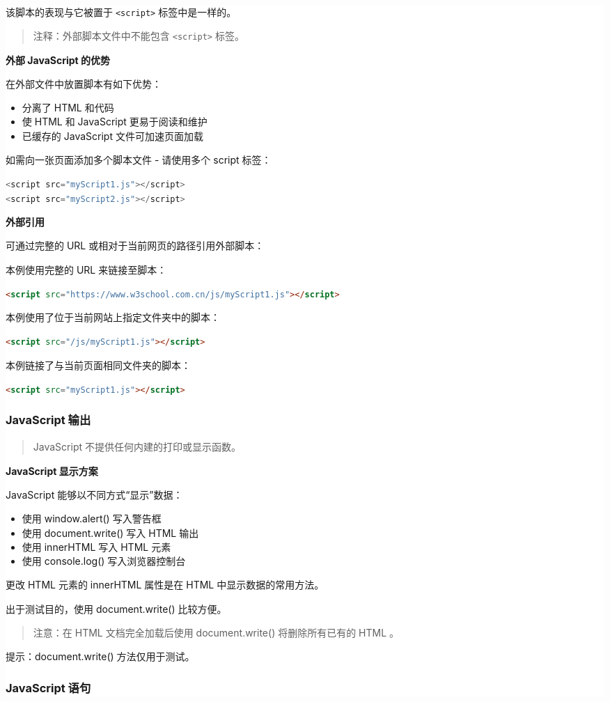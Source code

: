 该脚本的表现与它被置于 `<script>` 标签中是一样的。

> 注释：外部脚本文件中不能包含 `<script>` 标签。

**外部 JavaScript 的优势**

在外部文件中放置脚本有如下优势：

 - 分离了 HTML 和代码
 - 使 HTML 和 JavaScript 更易于阅读和维护
 - 已缓存的 JavaScript 文件可加速页面加载

如需向一张页面添加多个脚本文件 - 请使用多个 script 标签：

``` javascript
<script src="myScript1.js"></script>
<script src="myScript2.js"></script>
```

**外部引用**

可通过完整的 URL 或相对于当前网页的路径引用外部脚本：

本例使用完整的 URL 来链接至脚本：

``` html
<script src="https://www.w3school.com.cn/js/myScript1.js"></script>
```

本例使用了位于当前网站上指定文件夹中的脚本：

``` html
<script src="/js/myScript1.js"></script>
```

本例链接了与当前页面相同文件夹的脚本：

``` html
<script src="myScript1.js"></script>
```

### JavaScript 输出

> JavaScript 不提供任何内建的打印或显示函数。

**JavaScript 显示方案**

JavaScript 能够以不同方式“显示”数据：

 - 使用 window.alert() 写入警告框
 - 使用 document.write() 写入 HTML 输出
 - 使用 innerHTML 写入 HTML 元素
 - 使用 console.log() 写入浏览器控制台

更改 HTML 元素的 innerHTML 属性是在 HTML 中显示数据的常用方法。

出于测试目的，使用 document.write() 比较方便。

> 注意：在 HTML 文档完全加载后使用 document.write() 将删除所有已有的 HTML 。

提示：document.write() 方法仅用于测试。

### JavaScript 语句
